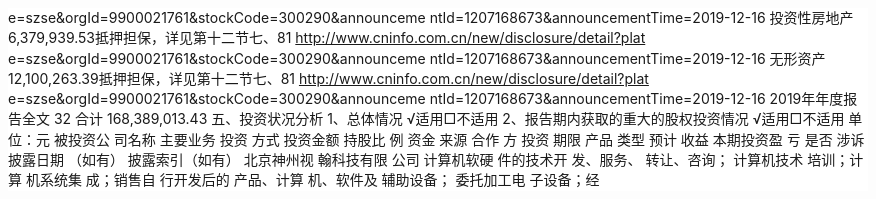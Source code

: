 e=szse&orgId=9900021761&stockCode=300290&announceme
ntId=1207168673&announcementTime=2019-12-16
投资性房地产
6,379,939.53抵押担保，详见第十二节七、81
http://www.cninfo.com.cn/new/disclosure/detail?plat
e=szse&orgId=9900021761&stockCode=300290&announceme
ntId=1207168673&announcementTime=2019-12-16
无形资产
12,100,263.39抵押担保，详见第十二节七、81
http://www.cninfo.com.cn/new/disclosure/detail?plat
e=szse&orgId=9900021761&stockCode=300290&announceme
ntId=1207168673&announcementTime=2019-12-16
2019年年度报告全文
32
合计
168,389,013.43
五、投资状况分析
1、总体情况
√适用□不适用
2、报告期内获取的重大的股权投资情况
√适用□不适用
单位：元
被投资公
司名称
主要业务
投资
方式
投资金额
持股比
例
资金
来源
合作
方
投资
期限
产品
类型
预计
收益
本期投资盈
亏
是否
涉诉
披露日期
（如有）
披露索引（如有）
北京神州视
翰科技有限
公司
计算机软硬
件的技术开
发、服务、
转让、咨询；
计算机技术
培训；计算
机系统集
成；销售自
行开发后的
产品、计算
机、软件及
辅助设备；
委托加工电
子设备；经